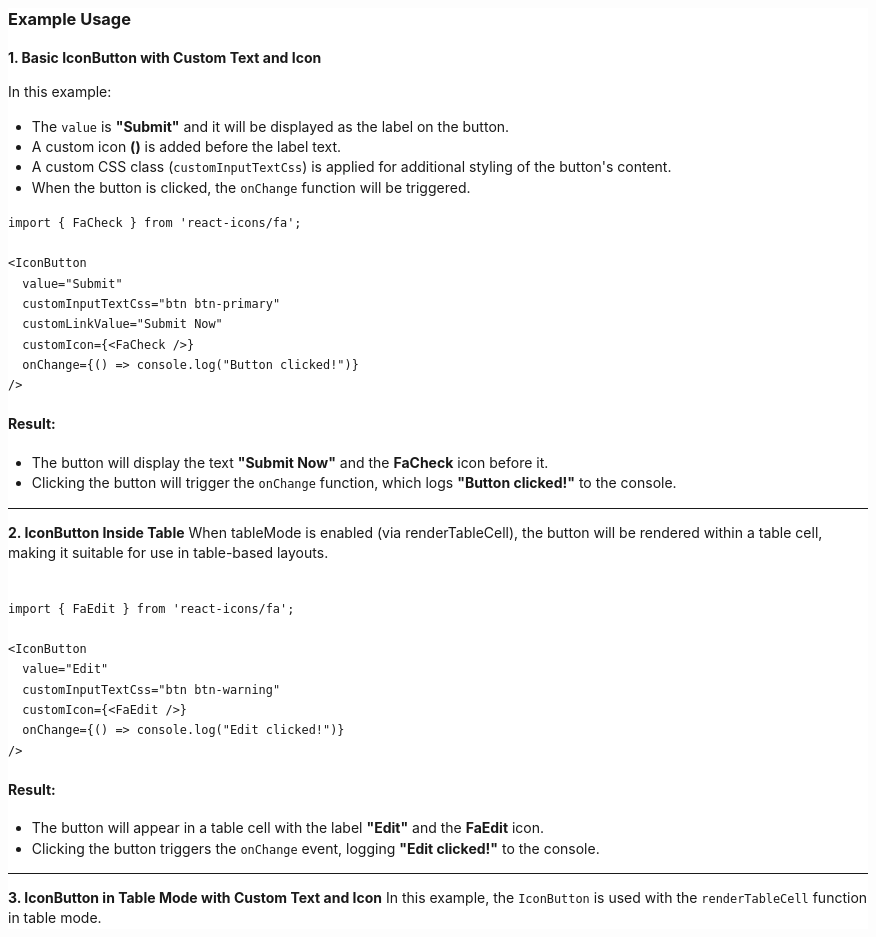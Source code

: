 ### Example Usage

 **1. Basic IconButton with Custom Text and Icon**

In this example:

- The `value` is **"Submit"** and it will be displayed as the label on the button.
- A custom icon **(<FaCheck />)** is added before the label text.
- A custom CSS class (`customInputTextCss`) is applied for additional styling of the button's content.
- When the button is clicked, the `onChange` function will be triggered.

```tsx
import { FaCheck } from 'react-icons/fa';

<IconButton
  value="Submit"
  customInputTextCss="btn btn-primary"
  customLinkValue="Submit Now"
  customIcon={<FaCheck />}
  onChange={() => console.log("Button clicked!")}
/>
```

#### Result:
- The button will display the text **"Submit Now"** and the **FaCheck** icon before it.
- Clicking the button will trigger the `onChange` function, which logs **"Button clicked!"** to the console.

---

 **2. IconButton Inside Table**
When tableMode is enabled (via renderTableCell), the button will be rendered within a table cell, making it suitable for use in table-based layouts.

```tsx

import { FaEdit } from 'react-icons/fa';

<IconButton
  value="Edit"
  customInputTextCss="btn btn-warning"
  customIcon={<FaEdit />}
  onChange={() => console.log("Edit clicked!")}
/>
```

#### Result:
- The button will appear in a table cell with the label **"Edit"** and the **FaEdit** icon.
- Clicking the button triggers the `onChange` event, logging **"Edit clicked!"** to the console.

---
 **3. IconButton in Table Mode with Custom Text and Icon**
In this example, the `IconButton` is used with the `renderTableCell` function in table mode.
